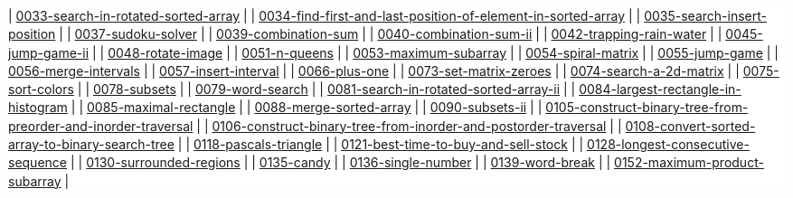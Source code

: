 | [0033-search-in-rotated-sorted-array](https://github.com/anushka209/test/tree/master/0033-search-in-rotated-sorted-array) |
| [0034-find-first-and-last-position-of-element-in-sorted-array](https://github.com/anushka209/test/tree/master/0034-find-first-and-last-position-of-element-in-sorted-array) |
| [0035-search-insert-position](https://github.com/anushka209/test/tree/master/0035-search-insert-position) |
| [0037-sudoku-solver](https://github.com/anushka209/test/tree/master/0037-sudoku-solver) |
| [0039-combination-sum](https://github.com/anushka209/test/tree/master/0039-combination-sum) |
| [0040-combination-sum-ii](https://github.com/anushka209/test/tree/master/0040-combination-sum-ii) |
| [0042-trapping-rain-water](https://github.com/anushka209/test/tree/master/0042-trapping-rain-water) |
| [0045-jump-game-ii](https://github.com/anushka209/test/tree/master/0045-jump-game-ii) |
| [0048-rotate-image](https://github.com/anushka209/test/tree/master/0048-rotate-image) |
| [0051-n-queens](https://github.com/anushka209/test/tree/master/0051-n-queens) |
| [0053-maximum-subarray](https://github.com/anushka209/test/tree/master/0053-maximum-subarray) |
| [0054-spiral-matrix](https://github.com/anushka209/test/tree/master/0054-spiral-matrix) |
| [0055-jump-game](https://github.com/anushka209/test/tree/master/0055-jump-game) |
| [0056-merge-intervals](https://github.com/anushka209/test/tree/master/0056-merge-intervals) |
| [0057-insert-interval](https://github.com/anushka209/test/tree/master/0057-insert-interval) |
| [0066-plus-one](https://github.com/anushka209/test/tree/master/0066-plus-one) |
| [0073-set-matrix-zeroes](https://github.com/anushka209/test/tree/master/0073-set-matrix-zeroes) |
| [0074-search-a-2d-matrix](https://github.com/anushka209/test/tree/master/0074-search-a-2d-matrix) |
| [0075-sort-colors](https://github.com/anushka209/test/tree/master/0075-sort-colors) |
| [0078-subsets](https://github.com/anushka209/test/tree/master/0078-subsets) |
| [0079-word-search](https://github.com/anushka209/test/tree/master/0079-word-search) |
| [0081-search-in-rotated-sorted-array-ii](https://github.com/anushka209/test/tree/master/0081-search-in-rotated-sorted-array-ii) |
| [0084-largest-rectangle-in-histogram](https://github.com/anushka209/test/tree/master/0084-largest-rectangle-in-histogram) |
| [0085-maximal-rectangle](https://github.com/anushka209/test/tree/master/0085-maximal-rectangle) |
| [0088-merge-sorted-array](https://github.com/anushka209/test/tree/master/0088-merge-sorted-array) |
| [0090-subsets-ii](https://github.com/anushka209/test/tree/master/0090-subsets-ii) |
| [0105-construct-binary-tree-from-preorder-and-inorder-traversal](https://github.com/anushka209/test/tree/master/0105-construct-binary-tree-from-preorder-and-inorder-traversal) |
| [0106-construct-binary-tree-from-inorder-and-postorder-traversal](https://github.com/anushka209/test/tree/master/0106-construct-binary-tree-from-inorder-and-postorder-traversal) |
| [0108-convert-sorted-array-to-binary-search-tree](https://github.com/anushka209/test/tree/master/0108-convert-sorted-array-to-binary-search-tree) |
| [0118-pascals-triangle](https://github.com/anushka209/test/tree/master/0118-pascals-triangle) |
| [0121-best-time-to-buy-and-sell-stock](https://github.com/anushka209/test/tree/master/0121-best-time-to-buy-and-sell-stock) |
| [0128-longest-consecutive-sequence](https://github.com/anushka209/test/tree/master/0128-longest-consecutive-sequence) |
| [0130-surrounded-regions](https://github.com/anushka209/test/tree/master/0130-surrounded-regions) |
| [0135-candy](https://github.com/anushka209/test/tree/master/0135-candy) |
| [0136-single-number](https://github.com/anushka209/test/tree/master/0136-single-number) |
| [0139-word-break](https://github.com/anushka209/test/tree/master/0139-word-break) |
| [0152-maximum-product-subarray](https://github.com/anushka209/test/tree/master/0152-maximum-product-subarray) |